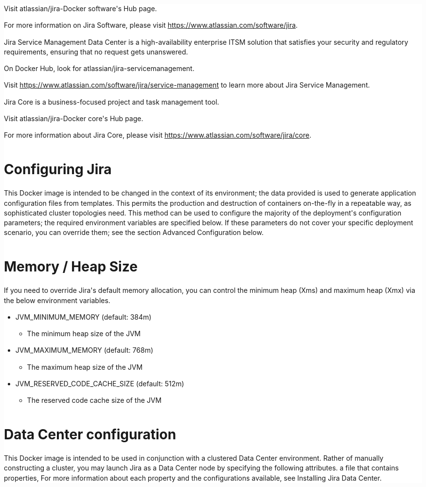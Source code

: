 
Visit atlassian/jira-Docker software's Hub page.

For more information on Jira Software, please visit https://www.atlassian.com/software/jira.

Jira Service Management Data Center is a high-availability enterprise ITSM solution that satisfies your security and regulatory requirements, ensuring that no request gets unanswered.



On Docker Hub, look for atlassian/jira-servicemanagement.

Visit https://www.atlassian.com/software/jira/service-management to learn more about Jira Service Management.

Jira Core is a business-focused project and task management tool.



Visit atlassian/jira-Docker core's Hub page.

For more information about Jira Core, please visit https://www.atlassian.com/software/jira/core.


# Configuring Jira

This Docker image is intended to be changed in the context of its environment; the data provided is used to generate application configuration files from templates. This permits the production and destruction of containers on-the-fly in a repeatable way, as sophisticated cluster topologies need. This method can be used to configure the majority of the deployment's configuration parameters; the required environment variables are specified below. If these parameters do not cover your specific deployment scenario, you can override them; see the section Advanced Configuration below.


# Memory / Heap Size

If you need to override Jira's default memory allocation, you can control the minimum heap (Xms) and maximum heap (Xmx) via the below environment variables.

- JVM_MINIMUM_MEMORY (default: 384m)

	- The minimum heap size of the JVM

- JVM_MAXIMUM_MEMORY (default: 768m)

	- The maximum heap size of the JVM

- JVM_RESERVED_CODE_CACHE_SIZE (default: 512m)

	- The reserved code cache size of the JVM

# Data Center configuration

This Docker image is intended to be used in conjunction with a clustered Data Center environment. Rather of manually constructing a cluster, you may launch Jira as a Data Center node by specifying the following attributes. a file that contains properties, For more information about each property and the configurations available, see Installing Jira Data Center.
